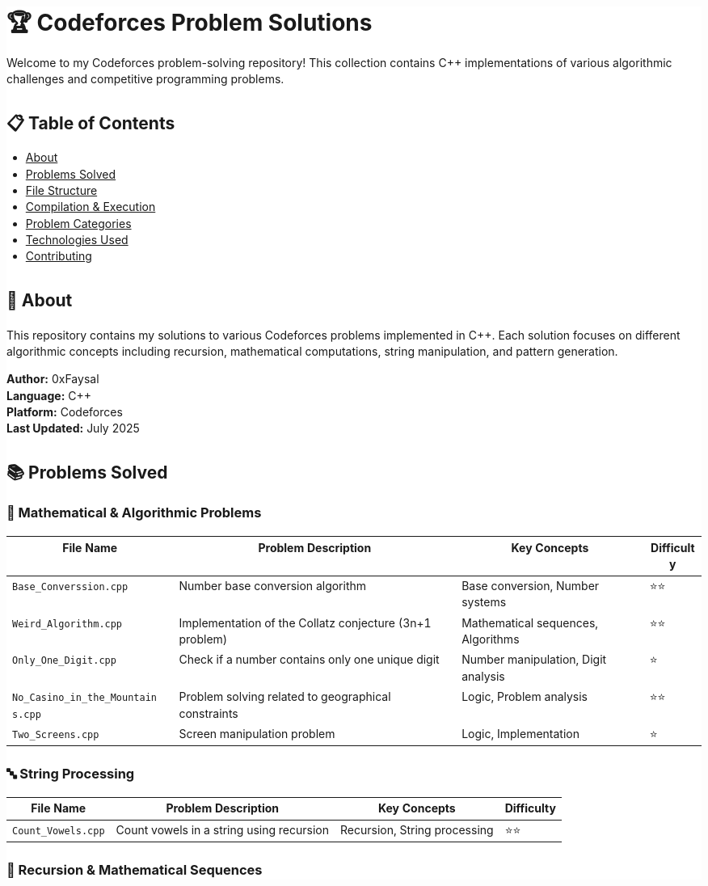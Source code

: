 # 🏆 Codeforces Problem Solutions

Welcome to my Codeforces problem-solving repository! This collection contains C++ implementations of various algorithmic challenges and competitive programming problems.

## 📋 Table of Contents
- [About](#about)
- [Problems Solved](#problems-solved)
- [File Structure](#file-structure)
- [Compilation & Execution](#compilation--execution)
- [Problem Categories](#problem-categories)
- [Technologies Used](#technologies-used)
- [Contributing](#contributing)

## 🎯 About

This repository contains my solutions to various Codeforces problems implemented in C++. Each solution focuses on different algorithmic concepts including recursion, mathematical computations, string manipulation, and pattern generation.

**Author:** 0xFaysal  
**Language:** C++  
**Platform:** Codeforces  
**Last Updated:** July 2025

## 📚 Problems Solved

### 🔢 Mathematical & Algorithmic Problems

| File Name | Problem Description | Key Concepts | Difficulty |
|-----------|-------------------|--------------|------------|
| `Base_Converssion.cpp` | Number base conversion algorithm | Base conversion, Number systems | ⭐⭐ |
| `Weird_Algorithm.cpp` | Implementation of the Collatz conjecture (3n+1 problem) | Mathematical sequences, Algorithms | ⭐⭐ |
| `Only_One_Digit.cpp` | Check if a number contains only one unique digit | Number manipulation, Digit analysis | ⭐ |
| `No_Casino_in_the_Mountains.cpp` | Problem solving related to geographical constraints | Logic, Problem analysis | ⭐⭐ |
| `Two_Screens.cpp` | Screen manipulation problem | Logic, Implementation | ⭐ |

### 🔤 String Processing

| File Name | Problem Description | Key Concepts | Difficulty |
|-----------|-------------------|--------------|------------|
| `Count_Vowels.cpp` | Count vowels in a string using recursion | Recursion, String processing | ⭐⭐ |

### 🔄 Recursion & Mathematical Sequences
